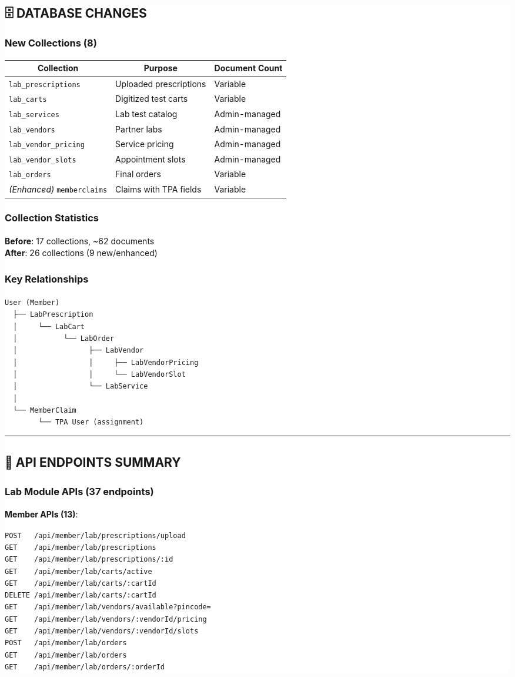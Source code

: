 
## 🗄️ DATABASE CHANGES

### New Collections (8)

| Collection | Purpose | Document Count |
|------------|---------|----------------|
| `lab_prescriptions` | Uploaded prescriptions | Variable |
| `lab_carts` | Digitized test carts | Variable |
| `lab_services` | Lab test catalog | Admin-managed |
| `lab_vendors` | Partner labs | Admin-managed |
| `lab_vendor_pricing` | Service pricing | Admin-managed |
| `lab_vendor_slots` | Appointment slots | Admin-managed |
| `lab_orders` | Final orders | Variable |
| *(Enhanced)* `memberclaims` | Claims with TPA fields | Variable |

### Collection Statistics

**Before**: 17 collections, ~62 documents  
**After**: 26 collections (9 new/enhanced)

### Key Relationships

```
User (Member)
  ├── LabPrescription
  │     └── LabCart
  │           └── LabOrder
  │                 ├── LabVendor
  │                 │     ├── LabVendorPricing
  │                 │     └── LabVendorSlot
  │                 └── LabService
  │
  └── MemberClaim
        └── TPA User (assignment)
```

---

## 🔌 API ENDPOINTS SUMMARY

### Lab Module APIs (37 endpoints)

**Member APIs (13)**:
```
POST   /api/member/lab/prescriptions/upload
GET    /api/member/lab/prescriptions
GET    /api/member/lab/prescriptions/:id
GET    /api/member/lab/carts/active
GET    /api/member/lab/carts/:cartId
DELETE /api/member/lab/carts/:cartId
GET    /api/member/lab/vendors/available?pincode=
GET    /api/member/lab/vendors/:vendorId/pricing
GET    /api/member/lab/vendors/:vendorId/slots
POST   /api/member/lab/orders
GET    /api/member/lab/orders
GET    /api/member/lab/orders/:orderId
```

